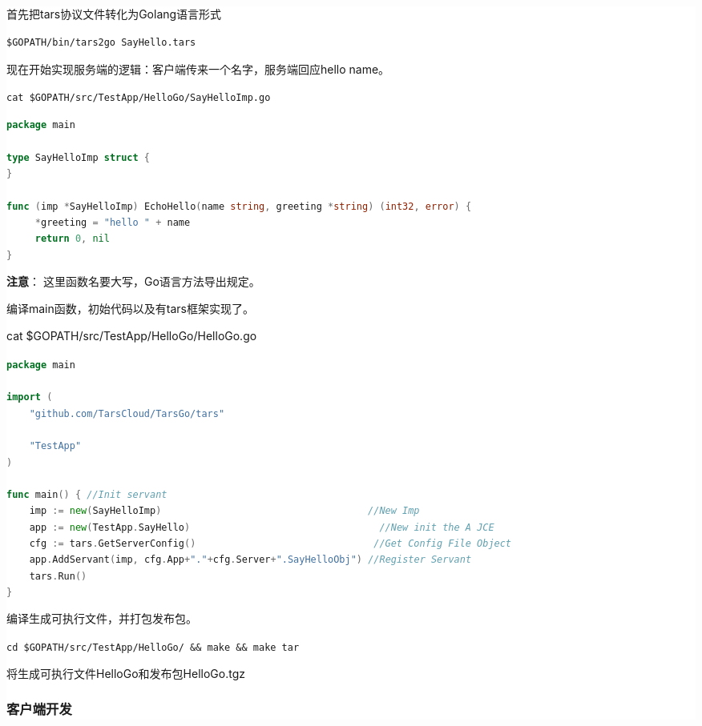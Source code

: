 首先把tars协议文件转化为Golang语言形式

```shell
$GOPATH/bin/tars2go SayHello.tars
```

现在开始实现服务端的逻辑：客户端传来一个名字，服务端回应hello name。

```shell
cat $GOPATH/src/TestApp/HelloGo/SayHelloImp.go
```

```go
package main

type SayHelloImp struct {
}

func (imp *SayHelloImp) EchoHello(name string, greeting *string) (int32, error) {
     *greeting = "hello " + name
     return 0, nil
}
```

**注意**： 这里函数名要大写，Go语言方法导出规定。

编译main函数，初始代码以及有tars框架实现了。

cat  $GOPATH/src/TestApp/HelloGo/HelloGo.go

```go
package main

import (
	"github.com/TarsCloud/TarsGo/tars"

	"TestApp"
)

func main() { //Init servant
	imp := new(SayHelloImp)                                    //New Imp
	app := new(TestApp.SayHello)                                 //New init the A JCE
	cfg := tars.GetServerConfig()                               //Get Config File Object
	app.AddServant(imp, cfg.App+"."+cfg.Server+".SayHelloObj") //Register Servant
	tars.Run()
}
```

编译生成可执行文件，并打包发布包。

```shell
cd $GOPATH/src/TestApp/HelloGo/ && make && make tar
```

将生成可执行文件HelloGo和发布包HelloGo.tgz

### 客户端开发
